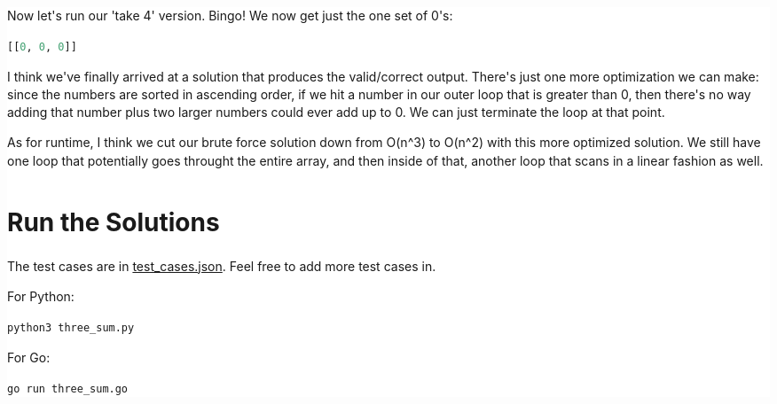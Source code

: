 Now let's run our 'take 4' version.  Bingo! We now get just the one set of 0's:

```python
[[0, 0, 0]] 
```

I think we've finally arrived at a solution that produces the valid/correct output. There's just one more optimization we can make: since the numbers are sorted in ascending order, if we hit a number in our outer loop that is greater than 0, then there's no way adding that number plus two larger numbers could ever add up to 0.  We can just terminate the loop at that point.   

As for runtime, I think we cut our brute force solution down from O(n^3) to O(n^2) with this more optimized solution.  We still have one loop that potentially goes throught the entire array, and then inside of that, another loop that scans in a linear fashion as well. 

# Run the Solutions
The test cases are in [test_cases.json](test_cases.json). Feel free to add more test cases in. 

For Python:
```shell
python3 three_sum.py
```

For Go:
```shell
go run three_sum.go
```
